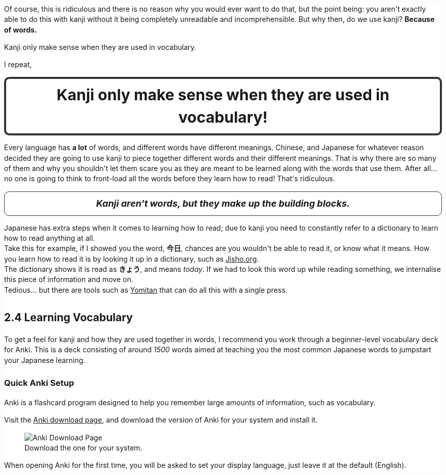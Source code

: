 Of course, this is ridiculous and there is no reason why you would ever want to do that, but the point being: you aren't exactly able to do this with kanji without it being completely unreadable and incomprehensible. But why then, do we use kanji? **Because of words.**  

Kanji only make sense when they are used in vocabulary.  

I repeat,

<div style="border: 4px solid #333; padding: 10px; margin: 10px 0; border-radius: 10px; font-size: 30px; font-weight: bold; text-align: center;">
  Kanji only make sense when they are used in vocabulary!
</div> 

Every language has **a lot** of words, and different words have different meanings. Chinese, and Japanese for whatever reason decided they are going to use kanji to piece together different words and their different meanings. That is why there are so many of them and why you shouldn't let them scare you as they are meant to be learned along with the words that use them. After all... no one is going to think to front-load all the words before they learn how to read! That's ridiculous.  

<div style="border: 1px solid #333; padding: 10px; margin: 10px 0; border-radius: 10px; font-size: 18px; font-weight: bold; text-align: center; font-style: italic;">
  Kanji aren't words, but they make up the building blocks.  
</div> 

Japanese has extra steps when it comes to learning how to read; due to kanji you need to constantly refer to a dictionary to learn how to read anything at all.  
Take this for example, if I showed you the word, **今日**, chances are you wouldn't be able to read it, or know what it means. How you learn how to read it is by looking it up in a dictionary, such as [Jisho.org](https://jisho.org/).  
The dictionary shows it is read as **きょう**, and means *today*. If we had to look this word up while reading something, we internalise this piece of information and move on.  
Tedious... but there are tools such as [Yomitan](/yomichan) that can do all this with a single press. 


## 2.4 Learning Vocabulary
To get a feel for kanji and how they are used together in words, I recommend you work through a beginner-level vocabulary deck for Anki. This is a deck consisting of around *1500* words aimed at teaching you the most common Japanese words to jumpstart your Japanese learning.  

### Quick Anki Setup
Anki is a flashcard program designed to help you remember large amounts of information, such as vocabulary.  

Visit the [Anki download page](https://apps.ankiweb.net/), and download the version of Anki for your system and install it. 
<figure>
  <img src="/img/ankidownload.png" / alt="Anki Download Page">
  <figcaption>Download the one for your system.</figcaption>
</figure>  

When opening Anki for the first time, you will be asked to set your display language, just leave it at the default (English).    
